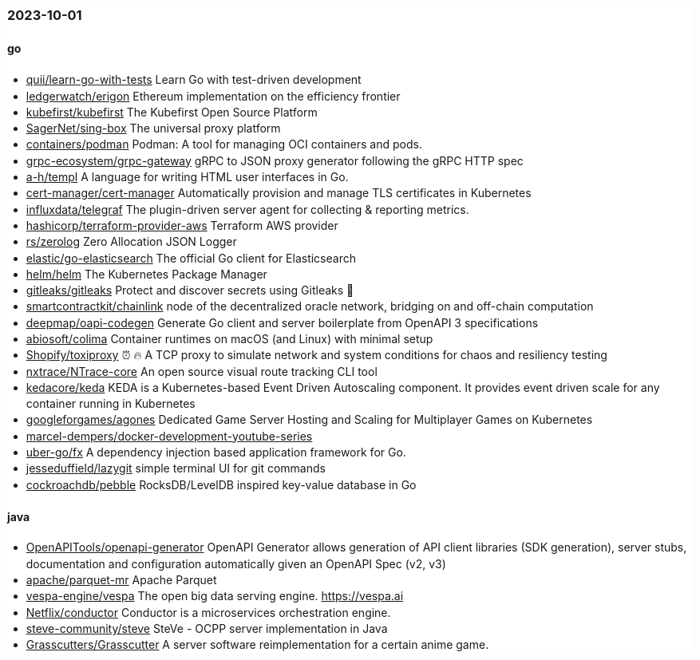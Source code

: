 ### 2023-10-01

#### go
* [quii/learn-go-with-tests](https://github.com/quii/learn-go-with-tests) Learn Go with test-driven development
* [ledgerwatch/erigon](https://github.com/ledgerwatch/erigon) Ethereum implementation on the efficiency frontier
* [kubefirst/kubefirst](https://github.com/kubefirst/kubefirst) The Kubefirst Open Source Platform
* [SagerNet/sing-box](https://github.com/SagerNet/sing-box) The universal proxy platform
* [containers/podman](https://github.com/containers/podman) Podman: A tool for managing OCI containers and pods.
* [grpc-ecosystem/grpc-gateway](https://github.com/grpc-ecosystem/grpc-gateway) gRPC to JSON proxy generator following the gRPC HTTP spec
* [a-h/templ](https://github.com/a-h/templ) A language for writing HTML user interfaces in Go.
* [cert-manager/cert-manager](https://github.com/cert-manager/cert-manager) Automatically provision and manage TLS certificates in Kubernetes
* [influxdata/telegraf](https://github.com/influxdata/telegraf) The plugin-driven server agent for collecting & reporting metrics.
* [hashicorp/terraform-provider-aws](https://github.com/hashicorp/terraform-provider-aws) Terraform AWS provider
* [rs/zerolog](https://github.com/rs/zerolog) Zero Allocation JSON Logger
* [elastic/go-elasticsearch](https://github.com/elastic/go-elasticsearch) The official Go client for Elasticsearch
* [helm/helm](https://github.com/helm/helm) The Kubernetes Package Manager
* [gitleaks/gitleaks](https://github.com/gitleaks/gitleaks) Protect and discover secrets using Gitleaks 🔑
* [smartcontractkit/chainlink](https://github.com/smartcontractkit/chainlink) node of the decentralized oracle network, bridging on and off-chain computation
* [deepmap/oapi-codegen](https://github.com/deepmap/oapi-codegen) Generate Go client and server boilerplate from OpenAPI 3 specifications
* [abiosoft/colima](https://github.com/abiosoft/colima) Container runtimes on macOS (and Linux) with minimal setup
* [Shopify/toxiproxy](https://github.com/Shopify/toxiproxy) ⏰ 🔥 A TCP proxy to simulate network and system conditions for chaos and resiliency testing
* [nxtrace/NTrace-core](https://github.com/nxtrace/NTrace-core) An open source visual route tracking CLI tool
* [kedacore/keda](https://github.com/kedacore/keda) KEDA is a Kubernetes-based Event Driven Autoscaling component. It provides event driven scale for any container running in Kubernetes
* [googleforgames/agones](https://github.com/googleforgames/agones) Dedicated Game Server Hosting and Scaling for Multiplayer Games on Kubernetes
* [marcel-dempers/docker-development-youtube-series](https://github.com/marcel-dempers/docker-development-youtube-series)
* [uber-go/fx](https://github.com/uber-go/fx) A dependency injection based application framework for Go.
* [jesseduffield/lazygit](https://github.com/jesseduffield/lazygit) simple terminal UI for git commands
* [cockroachdb/pebble](https://github.com/cockroachdb/pebble) RocksDB/LevelDB inspired key-value database in Go

#### java
* [OpenAPITools/openapi-generator](https://github.com/OpenAPITools/openapi-generator) OpenAPI Generator allows generation of API client libraries (SDK generation), server stubs, documentation and configuration automatically given an OpenAPI Spec (v2, v3)
* [apache/parquet-mr](https://github.com/apache/parquet-mr) Apache Parquet
* [vespa-engine/vespa](https://github.com/vespa-engine/vespa) The open big data serving engine. https://vespa.ai
* [Netflix/conductor](https://github.com/Netflix/conductor) Conductor is a microservices orchestration engine.
* [steve-community/steve](https://github.com/steve-community/steve) SteVe - OCPP server implementation in Java
* [Grasscutters/Grasscutter](https://github.com/Grasscutters/Grasscutter) A server software reimplementation for a certain anime game.